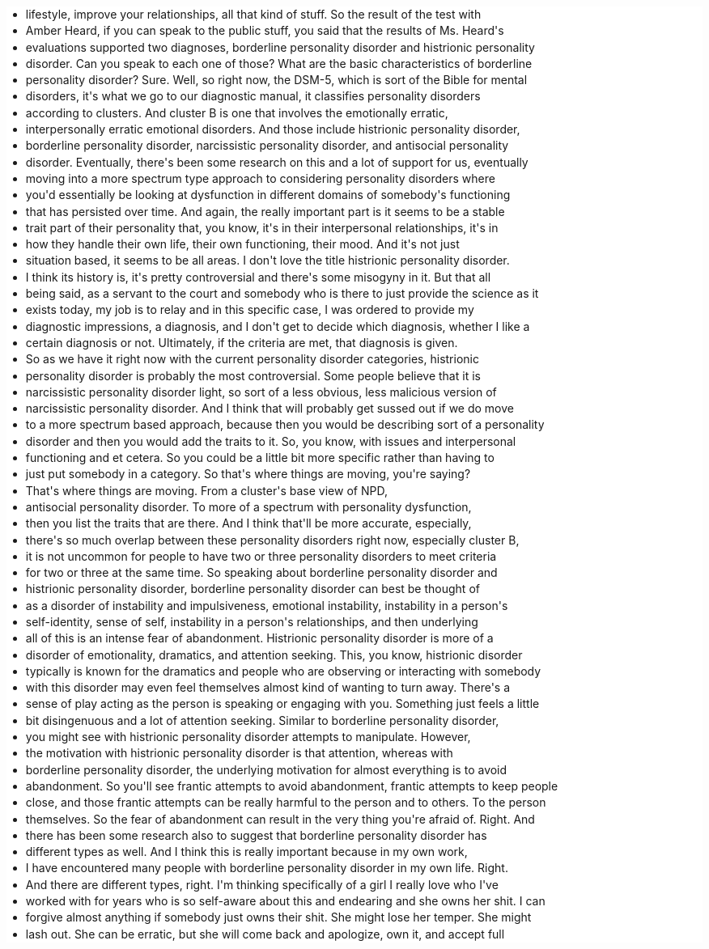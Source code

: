 *  lifestyle, improve your relationships, all that kind of stuff. So the result of the test with
*  Amber Heard, if you can speak to the public stuff, you said that the results of Ms. Heard's
*  evaluations supported two diagnoses, borderline personality disorder and histrionic personality
*  disorder. Can you speak to each one of those? What are the basic characteristics of borderline
*  personality disorder? Sure. Well, so right now, the DSM-5, which is sort of the Bible for mental
*  disorders, it's what we go to our diagnostic manual, it classifies personality disorders
*  according to clusters. And cluster B is one that involves the emotionally erratic,
*  interpersonally erratic emotional disorders. And those include histrionic personality disorder,
*  borderline personality disorder, narcissistic personality disorder, and antisocial personality
*  disorder. Eventually, there's been some research on this and a lot of support for us, eventually
*  moving into a more spectrum type approach to considering personality disorders where
*  you'd essentially be looking at dysfunction in different domains of somebody's functioning
*  that has persisted over time. And again, the really important part is it seems to be a stable
*  trait part of their personality that, you know, it's in their interpersonal relationships, it's in
*  how they handle their own life, their own functioning, their mood. And it's not just
*  situation based, it seems to be all areas. I don't love the title histrionic personality disorder.
*  I think its history is, it's pretty controversial and there's some misogyny in it. But that all
*  being said, as a servant to the court and somebody who is there to just provide the science as it
*  exists today, my job is to relay and in this specific case, I was ordered to provide my
*  diagnostic impressions, a diagnosis, and I don't get to decide which diagnosis, whether I like a
*  certain diagnosis or not. Ultimately, if the criteria are met, that diagnosis is given.
*  So as we have it right now with the current personality disorder categories, histrionic
*  personality disorder is probably the most controversial. Some people believe that it is
*  narcissistic personality disorder light, so sort of a less obvious, less malicious version of
*  narcissistic personality disorder. And I think that will probably get sussed out if we do move
*  to a more spectrum based approach, because then you would be describing sort of a personality
*  disorder and then you would add the traits to it. So, you know, with issues and interpersonal
*  functioning and et cetera. So you could be a little bit more specific rather than having to
*  just put somebody in a category. So that's where things are moving, you're saying?
*  That's where things are moving. From a cluster's base view of NPD,
*  antisocial personality disorder. To more of a spectrum with personality dysfunction,
*  then you list the traits that are there. And I think that'll be more accurate, especially,
*  there's so much overlap between these personality disorders right now, especially cluster B,
*  it is not uncommon for people to have two or three personality disorders to meet criteria
*  for two or three at the same time. So speaking about borderline personality disorder and
*  histrionic personality disorder, borderline personality disorder can best be thought of
*  as a disorder of instability and impulsiveness, emotional instability, instability in a person's
*  self-identity, sense of self, instability in a person's relationships, and then underlying
*  all of this is an intense fear of abandonment. Histrionic personality disorder is more of a
*  disorder of emotionality, dramatics, and attention seeking. This, you know, histrionic disorder
*  typically is known for the dramatics and people who are observing or interacting with somebody
*  with this disorder may even feel themselves almost kind of wanting to turn away. There's a
*  sense of play acting as the person is speaking or engaging with you. Something just feels a little
*  bit disingenuous and a lot of attention seeking. Similar to borderline personality disorder,
*  you might see with histrionic personality disorder attempts to manipulate. However,
*  the motivation with histrionic personality disorder is that attention, whereas with
*  borderline personality disorder, the underlying motivation for almost everything is to avoid
*  abandonment. So you'll see frantic attempts to avoid abandonment, frantic attempts to keep people
*  close, and those frantic attempts can be really harmful to the person and to others. To the person
*  themselves. So the fear of abandonment can result in the very thing you're afraid of. Right. And
*  there has been some research also to suggest that borderline personality disorder has
*  different types as well. And I think this is really important because in my own work,
*  I have encountered many people with borderline personality disorder in my own life. Right.
*  And there are different types, right. I'm thinking specifically of a girl I really love who I've
*  worked with for years who is so self-aware about this and endearing and she owns her shit. I can
*  forgive almost anything if somebody just owns their shit. She might lose her temper. She might
*  lash out. She can be erratic, but she will come back and apologize, own it, and accept full